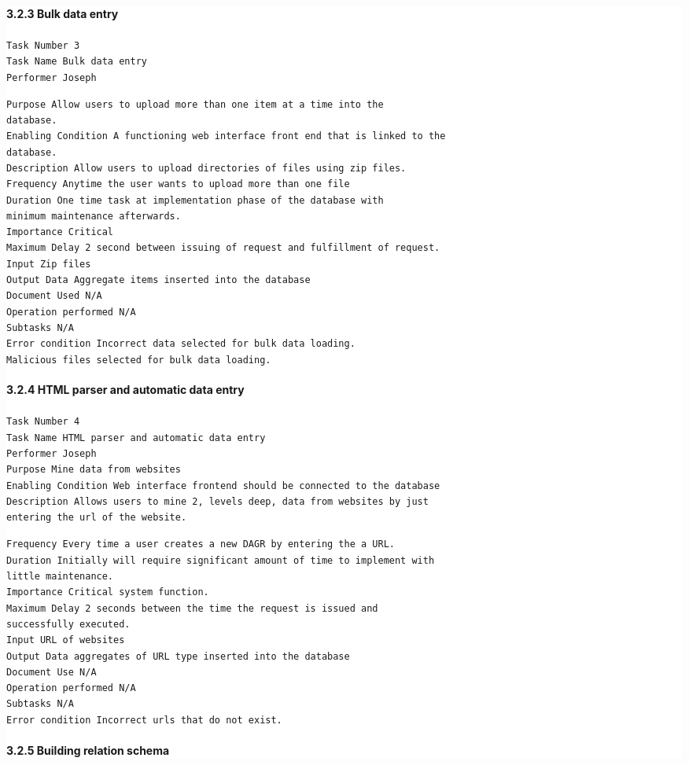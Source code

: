 ```
```
#### 3.2.3 Bulk data entry

```
Task Number 3
Task Name Bulk data entry
Performer Joseph
```

```
Purpose Allow users to upload more than one item at a time into the
database.
Enabling Condition A functioning web interface front end that is linked to the
database.
Description Allow users to upload directories of files using zip files.
Frequency Anytime the user wants to upload more than one file
Duration One time task at implementation phase of the database with
minimum maintenance afterwards.
Importance Critical
Maximum Delay 2 second between issuing of request and fulfillment of request.
Input Zip files
Output Data Aggregate items inserted into the database
Document Used N/A
Operation performed N/A
Subtasks N/A
Error condition Incorrect data selected for bulk data loading.
Malicious files selected for bulk data loading.
```
#### 3.2.4 HTML parser and automatic data entry

```
Task Number 4
Task Name HTML parser and automatic data entry
Performer Joseph
Purpose Mine data from websites
Enabling Condition Web interface frontend should be connected to the database
Description Allows users to mine 2, levels deep, data from websites by just
entering the url of the website.
```

```
Frequency Every time a user creates a new DAGR by entering the a URL.
Duration Initially will require significant amount of time to implement with
little maintenance.
Importance Critical system function.
Maximum Delay 2 seconds between the time the request is issued and
successfully executed.
Input URL of websites
Output Data aggregates of URL type inserted into the database
Document Use N/A
Operation performed N/A
Subtasks N/A
Error condition Incorrect urls that do not exist.
```
#### 3.2.5 Building relation schema

